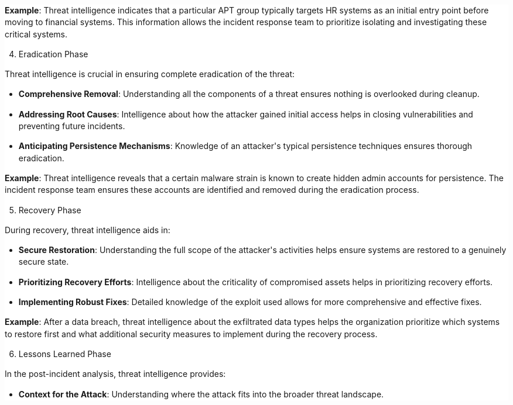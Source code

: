 


**Example**: Threat intelligence indicates that a particular APT group typically targets HR systems as an initial entry point before moving to financial systems. This information allows the incident response team to prioritize isolating and investigating these critical systems.



4. Eradication Phase



Threat intelligence is crucial in ensuring complete eradication of the threat:


* **Comprehensive Removal**: Understanding all the components of a threat ensures nothing is overlooked during cleanup.

* **Addressing Root Causes**: Intelligence about how the attacker gained initial access helps in closing vulnerabilities and preventing future incidents.

* **Anticipating Persistence Mechanisms**: Knowledge of an attacker's typical persistence techniques ensures thorough eradication.




**Example**: Threat intelligence reveals that a certain malware strain is known to create hidden admin accounts for persistence. The incident response team ensures these accounts are identified and removed during the eradication process.



5. Recovery Phase



During recovery, threat intelligence aids in:


* **Secure Restoration**: Understanding the full scope of the attacker's activities helps ensure systems are restored to a genuinely secure state.

* **Prioritizing Recovery Efforts**: Intelligence about the criticality of compromised assets helps in prioritizing recovery efforts.

* **Implementing Robust Fixes**: Detailed knowledge of the exploit used allows for more comprehensive and effective fixes.




**Example**: After a data breach, threat intelligence about the exfiltrated data types helps the organization prioritize which systems to restore first and what additional security measures to implement during the recovery process.



6. Lessons Learned Phase



In the post-incident analysis, threat intelligence provides:


* **Context for the Attack**: Understanding where the attack fits into the broader threat landscape.
